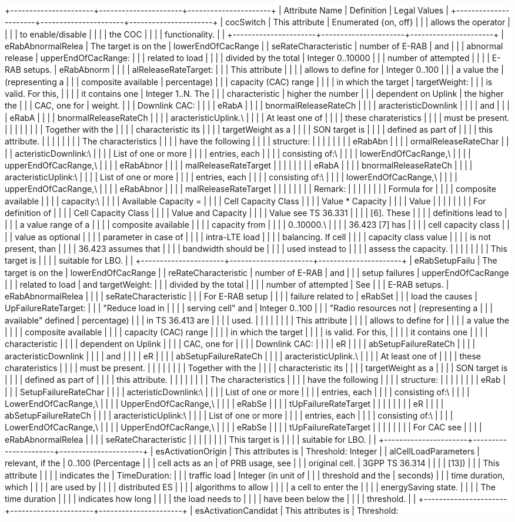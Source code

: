+----------------------+----------------------+----------------------+ | Attribute Name | Definition | Legal Values | +----------------------+----------------------+----------------------+ | cocSwitch | This attribute | Enumerated {on, off} | | | allows the operator | | | | to enable/disable | | | | the COC | | | | functionality. | | +----------------------+----------------------+----------------------+ | eRabAbnormalRelea | The target is on the | lowerEndOfCacRange | | seRateCharacteristic | number of E-RAB | and | | | abnormal release | upperEndOfCacRange: | | | related to load | | | | divided by the total | Integer 0..10000 | | | number of attempted | | | | E-RAB setups. | eRabAbnorm | | | | alReleaseRateTarget: | | | This attribute | | | | allows to define for | Integer 0..100 | | | a value the | (representing a | | | composite available | percentage) | | | capacity (CAC) range | | | | in which the target | targetWeight: | | | is valid. For this, | | | | it contains one | Integer 1..N. The | | | characteristic | higher the number | | | dependent on Uplink | the higher the | | | CAC, one for | weight. | | | Downlink CAC: | | | | eRabA | | | | bnormalReleaseRateCh | | | | aracteristicDownlink | | | | and | | | | eRabA | | | | bnormalReleaseRateCh | | | | aracteristicUplink.\ | | | | At least one of | | | | these charateristics | | | | must be present. | | | | | | | | Together with the | | | | characteristic its | | | | targetWeight as a | | | | SON target is | | | | defined as part of | | | | this attribute. | | | | | | | | The characteristics | | | | have the following | | | | structure: | | | | | | | | eRabAbn | | | | ormalReleaseRateChar | | | | acteristicDownlink:\ | | | | List of one or more | | | | entries, each | | | | consisting of:\ | | | | lowerEndOfCacRange,\ | | | | upperEndOfCacRange,\ | | | | eRabAbnor | | | | malReleaseRateTarget | | | | | | | | eRabA | | | | bnormalReleaseRateCh | | | | aracteristicUplink:\ | | | | List of one or more | | | | entries, each | | | | consisting of:\ | | | | lowerEndOfCacRange,\ | | | | upperEndOfCacRange,\ | | | | eRabAbnor | | | | malReleaseRateTarget | | | | | | | | Remark: | | | | | | | | Formula for | | | | composite available | | | | capacity:\ | | | | Available Capacity = | | | | Cell Capacity Class | | | | Value * Capacity | | | | Value | | | | | | | | For definition of | | | | Cell Capacity Class | | | | Value and Capacity | | | | Value see TS 36.331 | | | | [6]. These | | | | definitions lead to | | | | a value range of a | | | | composite available | | | | capacity from | | | | 0..10000.\ | | | | 36.423 [7] has | | | | cell capacity class | | | | value as optional | | | | parameter in case of | | | | intra-LTE load | | | | balancing. If cell | | | | capacity class value | | | | is not present, than | | | | 36.423 assumes that | | | | bandwidth should be | | | | used instead to | | | | assess the capacity. | | | | | | | | This target is | | | | suitable for LBO. | | +----------------------+----------------------+----------------------+ | eRabSetupFailu | The target is on the | lowerEndOfCacRange | | reRateCharacteristic | number of E-RAB | and | | | setup failures | upperEndOfCacRange | | | related to load | and targetWeight: | | | divided by the total | | | | number of attempted | See | | | E-RAB setups. | eRabAbnormalRelea | | | | seRateCharacteristic | | | For E-RAB setup | | | | failure related to | eRabSet | | | load the causes | UpFailureRateTarget: | | | "Reduce load in | | | | serving cell" and | Integer 0..100 | | | "Radio resources not | (representing a | | | available" defined | percentage) | | | in TS 36.413 are | | | | used. | | | | | | | | This attribute | | | | allows to define for | | | | a value the | | | | composite available | | | | capacity (CAC) range | | | | in which the target | | | | is valid. For this, | | | | it contains one | | | | characteristic | | | | dependent on Uplink | | | | CAC, one for | | | | Downlink CAC: | | | | eR | | | | abSetupFailureRateCh | | | | aracteristicDownlink | | | | and | | | | eR | | | | abSetupFailureRateCh | | | | aracteristicUplink.\ | | | | At least one of | | | | these charateristics | | | | must be present. | | | | | | | | Together with the | | | | characteristic its | | | | targetWeight as a | | | | SON target is | | | | defined as part of | | | | this attribute. | | | | | | | | The characteristics | | | | have the following | | | | structure: | | | | | | | | eRab | | | | SetupFailureRateChar | | | | acteristicDownlink:\ | | | | List of one or more | | | | entries, each | | | | consisting of:\ | | | | LowerEndOfCacRange,\ | | | | UpperEndOfCacRange,\ | | | | eRabSe | | | | tUpFailureRateTarget | | | | | | | | eR | | | | abSetupFailureRateCh | | | | aracteristicUplink:\ | | | | List of one or more | | | | entries, each | | | | consisting of:\ | | | | LowerEndOfCacRange,\ | | | | UpperEndOfCacRange,\ | | | | eRabSe | | | | tUpFailureRateTarget | | | | | | | | For CAC see | | | | eRabAbnormalRelea | | | | seRateCharacteristic | | | | | | | | This target is | | | | suitable for LBO. | | +----------------------+----------------------+----------------------+ | esActivationOrigin | This attributes is | Threshold: Integer | | alCellLoadParameters | relevant, if the | 0..100 (Percentage | | | cell acts as an | of PRB usage, see | | | original cell. | 3GPP TS 36.314 | | | | [13]) | | | This attribute | | | | indicates the | TimeDuration: | | | traffic load | Integer (in unit of | | | threshold and the | seconds) | | | time duration, which | | | | are used by | | | | distributed ES | | | | algorithms to allow | | | | a cell to enter the | | | | energySaving state. | | | | The time duration | | | | indicates how long | | | | the load needs to | | | | have been below the | | | | threshold. | | +----------------------+----------------------+----------------------+ | esActivationCandidat | This attributes is | Threshold:
